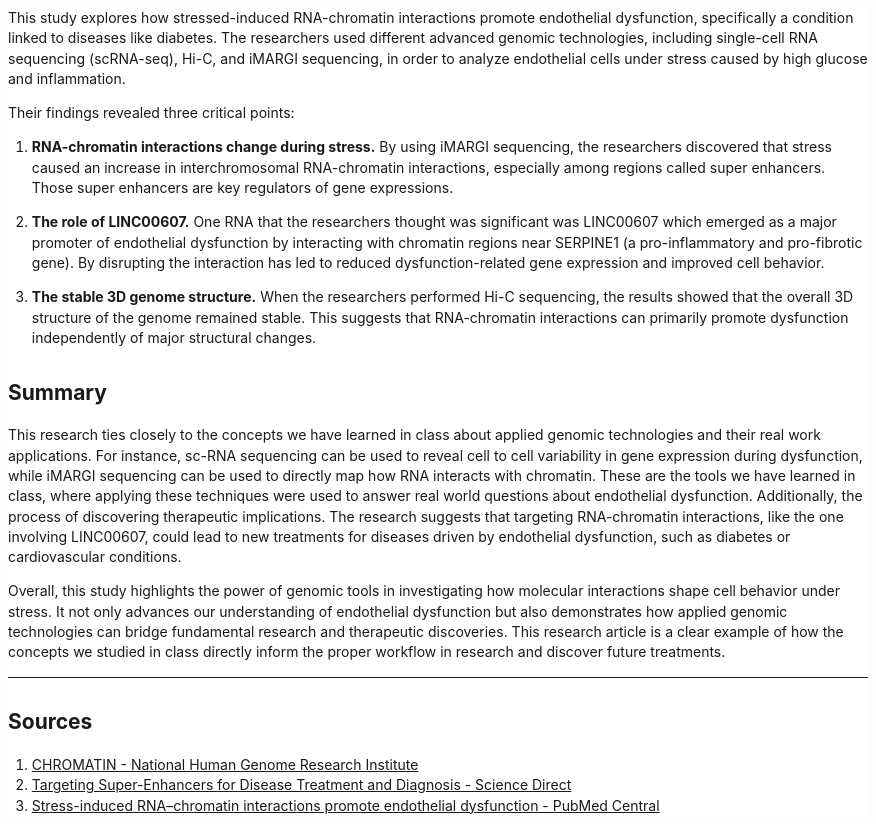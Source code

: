 This study explores how stressed-induced RNA-chromatin interactions promote endothelial dysfunction, specifically a condition linked to diseases like diabetes. The researchers used different advanced genomic technologies, including single-cell RNA sequencing (scRNA-seq), Hi-C, and iMARGI sequencing, in order to analyze endothelial cells under stress caused by high glucose and inflammation. 

Their findings revealed three critical points:
1. **RNA-chromatin interactions change during stress.** By using iMARGI sequencing, the researchers discovered that stress caused an increase in interchromosomal RNA-chromatin interactions, especially among regions called super enhancers. Those super enhancers are key regulators of gene expressions. 

2. **The role of LINC00607.** One RNA that the researchers thought was significant was LINC00607 which emerged as a major promoter of endothelial dysfunction by interacting with chromatin regions near SERPINE1 (a pro-inflammatory and pro-fibrotic gene). By disrupting the interaction has led to reduced dysfunction-related gene expression and improved cell behavior. 

3. **The stable 3D genome structure.** When the researchers performed Hi-C sequencing, the results showed that the overall 3D structure of the genome remained stable. This suggests that RNA-chromatin interactions can primarily promote dysfunction independently of major structural changes. 

## Summary

This research ties closely to the concepts we have learned in class about applied genomic technologies and their real work applications. For instance, sc-RNA sequencing can be used to reveal cell to cell variability in gene expression during dysfunction, while iMARGI sequencing can be used to directly map how RNA interacts with chromatin. These are the tools we have learned in class, where applying these techniques were used to answer real world questions about endothelial dysfunction. Additionally, the process of discovering therapeutic implications. The research suggests that targeting RNA-chromatin interactions, like the one involving LINC00607, could lead to new treatments for diseases driven by endothelial dysfunction, such as diabetes or cardiovascular conditions. 

Overall, this study highlights the power of genomic tools in investigating how molecular interactions shape cell behavior under stress. It not only advances our understanding of endothelial dysfunction but also demonstrates how applied genomic technologies can bridge fundamental research and therapeutic discoveries. This research article is a clear example of how the concepts we studied in class directly inform the proper workflow in research and discover future treatments. 

---

## Sources
1. [CHROMATIN - National Human Genome Research Institute](https://www.genome.gov/genetics-glossary/Chromatin#:~:text=00%3A00,fit%20in%20the%20cell%20nucleus)
2. [Targeting Super-Enhancers for Disease Treatment and Diagnosis - Science Direct](https://www.sciencedirect.com/science/article/pii/S1016847823005198)
3. [Stress-induced RNA–chromatin interactions promote endothelial dysfunction - PubMed Central](https://pmc.ncbi.nlm.nih.gov/articles/PMC7566596/)
